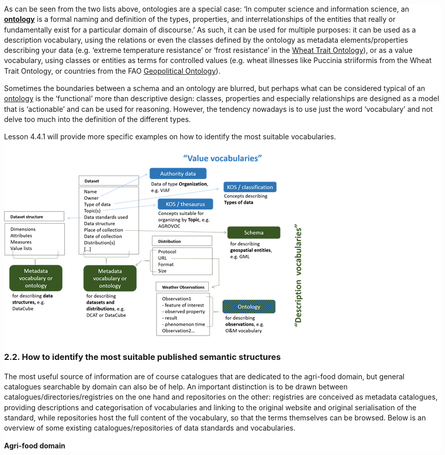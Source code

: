 As can be seen from the two lists above, ontologies are a special case: ‘In computer science and information science, an [**ontology**](https://en.wikipedia.org/wiki/Ontology_%28information_science%29) is a formal naming and definition of the types, properties, and interrelationships of the entities that really or fundamentally exist for a particular domain of discourse.’ As such, it can be used for multiple purposes: it can be used as a description vocabulary, using the relations or even the classes defined by the ontology as metadata elements/properties describing your data \(e.g. ‘extreme temperature resistance’ or ‘frost resistance’ in the [Wheat Trait Ontology](http://vest.agrisemantics.org/content/wheat-trait-ontology)\), or as a value vocabulary, using classes or entities as terms for controlled values \(e.g. wheat illnesses like Puccinia striiformis from the Wheat Trait Ontology, or countries from the FAO [Geopolitical Ontology](http://vest.agrisemantics.org/content/geopolitical-ontology)\).

Sometimes the boundaries between a schema and an ontology are blurred, but perhaps what can be considered typical of an [ontology](https://www.w3.org/standards/semanticweb/ontology) is the ‘functional’ more than descriptive design: classes, properties and especially relationships are designed as a model that is ‘actionable’ and can be used for reasoning. However, the tendency nowadays is to use just the word ‘vocabulary’ and not delve too much into the definition of the different types.

Lesson 4.4.1 will provide more specific examples on how to identify the most suitable vocabularies.

![Figure 1 Example of use of different types of vocabularies to add semantics to \(meta\)data](../.gitbook/assets/image%20%2832%29.png)

### 2.2.         How to identify the most suitable published semantic structures

The most useful source of information are of course catalogues that are dedicated to the agri-food domain, but general catalogues searchable by domain can also be of help. An important distinction is to be drawn between catalogues/directories/registries on the one hand and repositories on the other: registries are conceived as metadata catalogues, providing descriptions and categorisation of vocabularies and linking to the original website and original serialisation of the standard, while repositories host the full content of the vocabulary, so that the terms themselves can be browsed. Below is an overview of some existing catalogues/repositories of data standards and vocabularies.

**Agri-food domain**
